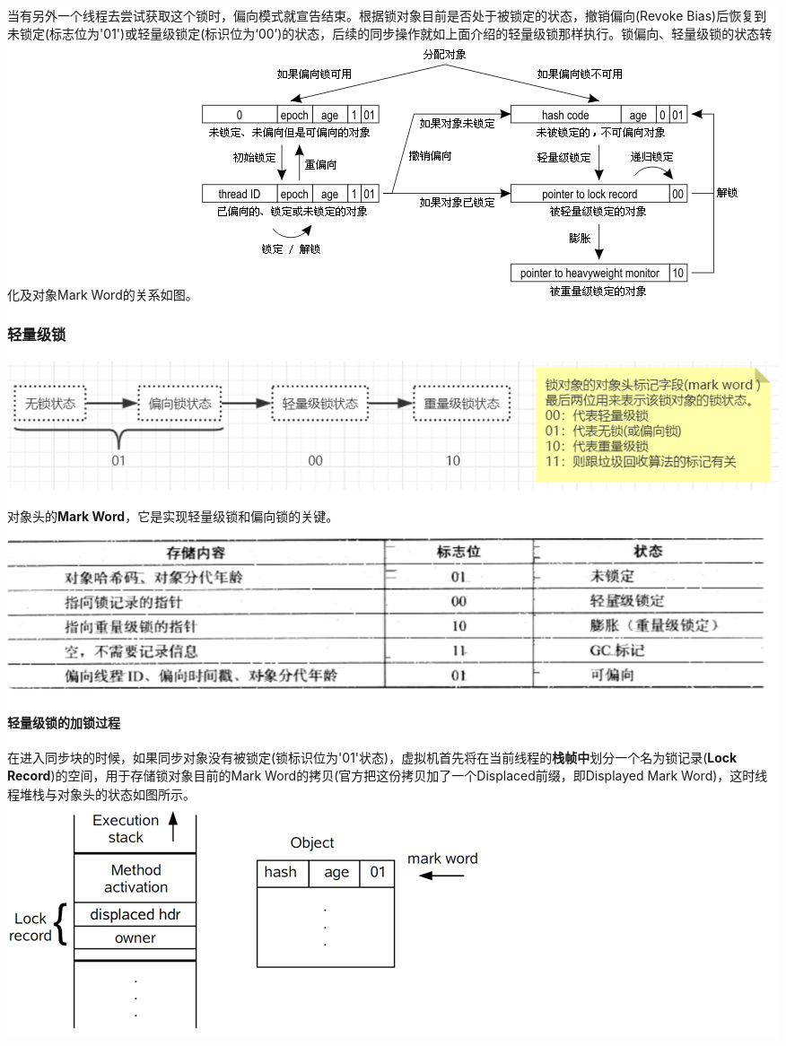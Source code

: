 当有另外一个线程去尝试获取这个锁时，偏向模式就宣告结束。根据锁对象目前是否处于被锁定的状态，撤销偏向(Revoke Bias)后恢复到未锁定(标志位为'01')或轻量级锁定(标识位为‘00’)的状态，后续的同步操作就如上面介绍的轻量级锁那样执行。锁偏向、轻量级锁的状态转化及对象Mark Word的关系如图。
![](images/6eb1436f.png)

### 轻量级锁
![](images/3908baa1.png)

对象头的**Mark Word**，它是实现轻量级锁和偏向锁的关键。  

![](images/272e398a.png)

#### 轻量级锁的加锁过程

在进入同步块的时候，如果同步对象没有被锁定(锁标识位为'01'状态)，虚拟机首先将在当前线程的**栈帧中**划分一个名为锁记录(**Lock Record**)的空间，用于存储锁对象目前的Mark Word的拷贝(官方把这份拷贝加了一个Displaced前缀，即Displayed Mark Word)，这时线程堆栈与对象头的状态如图所示。  
![](images/3d87ca13.png)
